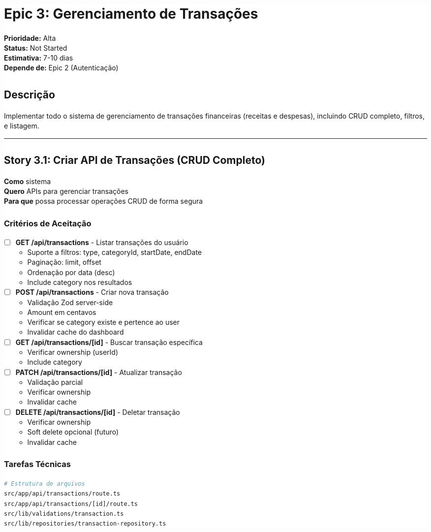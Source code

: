 # Epic 3: Gerenciamento de Transações

**Prioridade:** Alta  
**Status:** Not Started  
**Estimativa:** 7-10 dias  
**Depende de:** Epic 2 (Autenticação)

## Descrição

Implementar todo o sistema de gerenciamento de transações financeiras (receitas e despesas), incluindo CRUD completo, filtros, e listagem.

---

## Story 3.1: Criar API de Transações (CRUD Completo)

**Como** sistema  
**Quero** APIs para gerenciar transações  
**Para que** possa processar operações CRUD de forma segura

### Critérios de Aceitação

- [ ] **GET /api/transactions** - Listar transações do usuário
  - Suporte a filtros: type, categoryId, startDate, endDate
  - Paginação: limit, offset
  - Ordenação por data (desc)
  - Include category nos resultados
- [ ] **POST /api/transactions** - Criar nova transação
  - Validação Zod server-side
  - Amount em centavos
  - Verificar se category existe e pertence ao user
  - Invalidar cache do dashboard
- [ ] **GET /api/transactions/[id]** - Buscar transação específica
  - Verificar ownership (userId)
  - Include category
- [ ] **PATCH /api/transactions/[id]** - Atualizar transação
  - Validação parcial
  - Verificar ownership
  - Invalidar cache
- [ ] **DELETE /api/transactions/[id]** - Deletar transação
  - Verificar ownership
  - Soft delete opcional (futuro)
  - Invalidar cache

### Tarefas Técnicas

```bash
# Estrutura de arquivos
src/app/api/transactions/route.ts
src/app/api/transactions/[id]/route.ts
src/lib/validations/transaction.ts
src/lib/repositories/transaction-repository.ts
```
